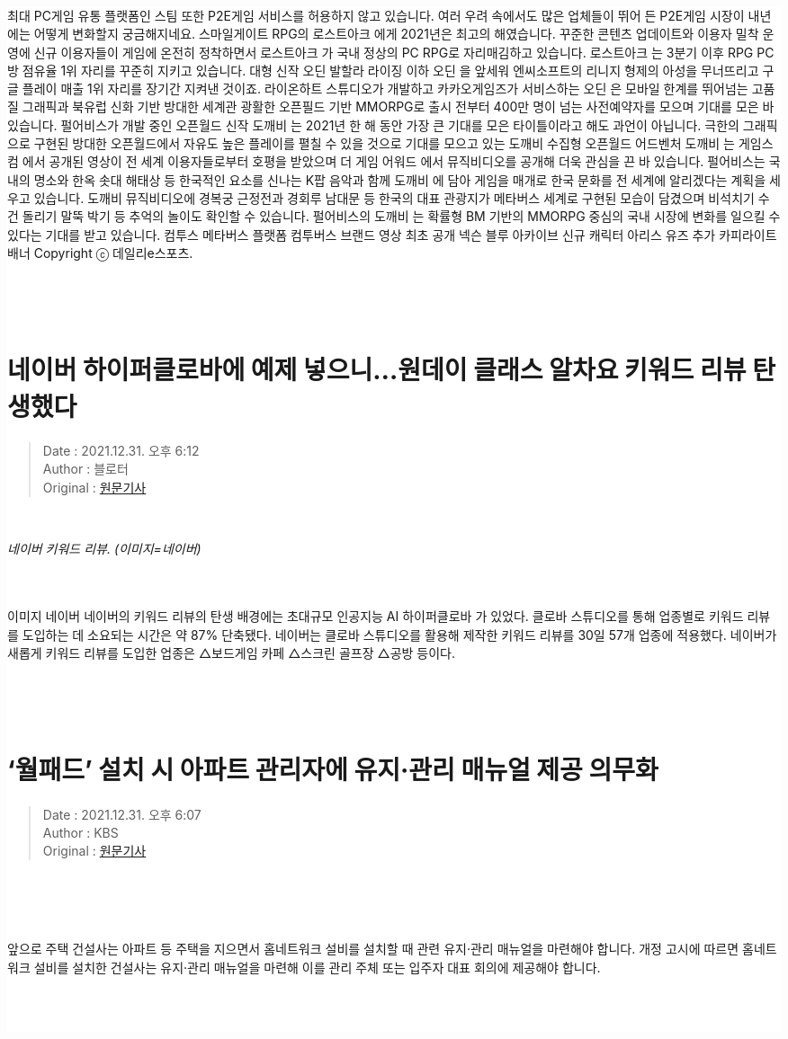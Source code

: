 최대 PC게임 유통 플랫폼인 스팀 또한 P2E게임 서비스를 허용하지 않고 있습니다.
여러 우려 속에서도 많은 업체들이 뛰어 든 P2E게임 시장이 내년에는 어떻게 변화할지 궁금해지네요.
스마일게이트 RPG의 로스트아크 에게 2021년은 최고의 해였습니다.
꾸준한 콘텐츠 업데이트와 이용자 밀착 운영에 신규 이용자들이 게임에 온전히 정착하면서 로스트아크 가 국내 정상의 PC RPG로 자리매김하고 있습니다.
로스트아크 는 3분기 이후 RPG PC방 점유율 1위 자리를 꾸준히 지키고 있습니다.
대형 신작 오딘 발할라 라이징 이하 오딘 을 앞세워 엔씨소프트의 리니지 형제의 아성을 무너뜨리고 구글 플레이 매출 1위 자리를 장기간 지켜낸 것이죠.
라이온하트 스튜디오가 개발하고 카카오게임즈가 서비스하는 오딘 은 모바일 한계를 뛰어넘는 고품질 그래픽과 북유럽 신화 기반 방대한 세계관 광활한 오픈필드 기반 MMORPG로 출시 전부터 400만 명이 넘는 사전예약자를 모으며 기대를 모은 바 있습니다.
펄어비스가 개발 중인 오픈월드 신작 도깨비 는 2021년 한 해 동안 가장 큰 기대를 모은 타이틀이라고 해도 과언이 아닙니다.
극한의 그래픽으로 구현된 방대한 오픈월드에서 자유도 높은 플레이를 펼칠 수 있을 것으로 기대를 모으고 있는 도깨비 수집형 오픈월드 어드벤처 도깨비 는 게임스컴 에서 공개된 영상이 전 세계 이용자들로부터 호평을 받았으며 더 게임 어워드 에서 뮤직비디오를 공개해 더욱 관심을 끈 바 있습니다.
펄어비스는 국내의 명소와 한옥 솟대 해태상 등 한국적인 요소를 신나는 K팝 음악과 함께 도깨비 에 담아 게임을 매개로 한국 문화를 전 세계에 알리겠다는 계획을 세우고 있습니다.
도깨비 뮤직비디오에 경복궁 근정전과 경회루 남대문 등 한국의 대표 관광지가 메타버스 세계로 구현된 모습이 담겼으며 비석치기 수건 돌리기 말뚝 박기 등 추억의 놀이도 확인할 수 있습니다.
펄어비스의 도깨비 는 확률형 BM 기반의 MMORPG 중심의 국내 시장에 변화를 일으킬 수 있다는 기대를 받고 있습니다.
컴투스 메타버스 플랫폼 컴투버스 브랜드 영상 최초 공개 넥슨 블루 아카이브 신규 캐릭터 아리스 유즈 추가 카피라이트 배너 Copyright ⓒ 데일리e스포츠.  
<br/><br/><br/>  

  
# 네이버 하이퍼클로바에 예제 넣으니…원데이 클래스 알차요 키워드 리뷰 탄생했다  
  
> Date : 2021.12.31. 오후 6:12  
> Author : 블로터  
> Original : [원문기사](https://news.naver.com/main/read.naver?mode=LSD&mid=sec&sid1=105&oid=293&aid=0000037477)  
<br/>  
  
<img alt="" src="https://imgnews.pstatic.net/image/293/2021/12/31/0000037477_001_20211231181601476.png?type=w647"><em class="img_desc">네이버 키워드 리뷰. (이미지=네이버)</em></img>  
<br/><br/>  
  
이미지 네이버 네이버의 키워드 리뷰의 탄생 배경에는 초대규모 인공지능 AI 하이퍼클로바 가 있었다.
클로바 스튜디오를 통해 업종별로 키워드 리뷰를 도입하는 데 소요되는 시간은 약 87% 단축됐다.
네이버는 클로바 스튜디오를 활용해 제작한 키워드 리뷰를 30일 57개 업종에 적용했다.
네이버가 새롭게 키워드 리뷰를 도입한 업종은 △보드게임 카페 △스크린 골프장 △공방 등이다.  
<br/><br/><br/>  

  
# ‘월패드’ 설치 시 아파트 관리자에 유지·관리 매뉴얼 제공 의무화  
  
> Date : 2021.12.31. 오후 6:07  
> Author : KBS  
> Original : [원문기사](https://news.naver.com/main/read.naver?mode=LSD&mid=sec&sid1=105&oid=056&aid=0011186639)  
<br/>  
  
<img alt="" src="https://imgnews.pstatic.net/image/056/2021/12/31/0011186639_001_20211231181001240.jpg?type=w647"/>  
<br/><br/>  
  
앞으로 주택 건설사는 아파트 등 주택을 지으면서 홈네트워크 설비를 설치할 때 관련 유지·관리 매뉴얼을 마련해야 합니다.
개정 고시에 따르면 홈네트워크 설비를 설치한 건설사는 유지·관리 매뉴얼을 마련해 이를 관리 주체 또는 입주자 대표 회의에 제공해야 합니다.  
<br/><br/><br/>  
